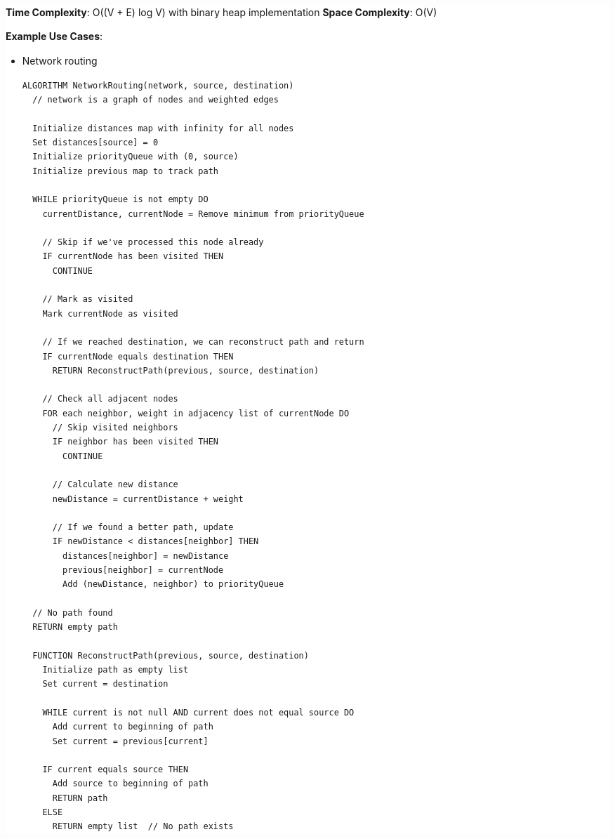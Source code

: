 **Time Complexity**: O((V + E) log V) with binary heap implementation
**Space Complexity**: O(V)

**Example Use Cases**:

- Network routing

  ```pseudo
  ALGORITHM NetworkRouting(network, source, destination)
    // network is a graph of nodes and weighted edges

    Initialize distances map with infinity for all nodes
    Set distances[source] = 0
    Initialize priorityQueue with (0, source)
    Initialize previous map to track path

    WHILE priorityQueue is not empty DO
      currentDistance, currentNode = Remove minimum from priorityQueue

      // Skip if we've processed this node already
      IF currentNode has been visited THEN
        CONTINUE

      // Mark as visited
      Mark currentNode as visited

      // If we reached destination, we can reconstruct path and return
      IF currentNode equals destination THEN
        RETURN ReconstructPath(previous, source, destination)

      // Check all adjacent nodes
      FOR each neighbor, weight in adjacency list of currentNode DO
        // Skip visited neighbors
        IF neighbor has been visited THEN
          CONTINUE

        // Calculate new distance
        newDistance = currentDistance + weight

        // If we found a better path, update
        IF newDistance < distances[neighbor] THEN
          distances[neighbor] = newDistance
          previous[neighbor] = currentNode
          Add (newDistance, neighbor) to priorityQueue

    // No path found
    RETURN empty path

    FUNCTION ReconstructPath(previous, source, destination)
      Initialize path as empty list
      Set current = destination

      WHILE current is not null AND current does not equal source DO
        Add current to beginning of path
        Set current = previous[current]

      IF current equals source THEN
        Add source to beginning of path
        RETURN path
      ELSE
        RETURN empty list  // No path exists
  ```
